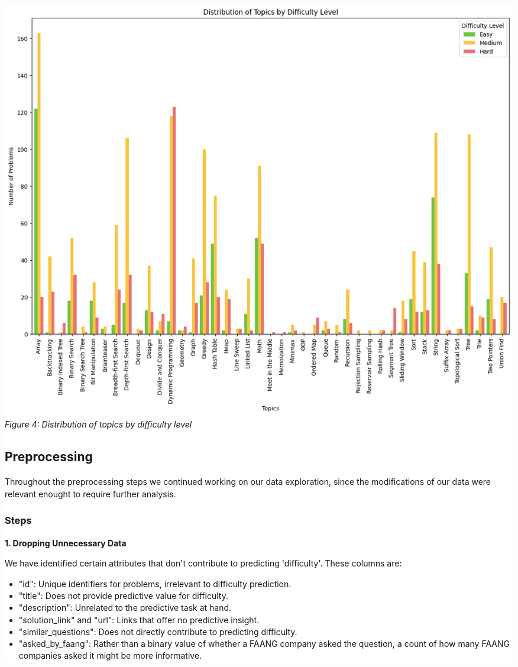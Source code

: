 ![png](./data/img/output_14_0.png)
*Figure 4: Distribution of topics by difficulty level*

## Preprocessing

Throughout the preprocessing steps we continued working on our data exploration, since the modifications of our data were relevant enought to require further analysis.

### Steps

**1. Dropping Unnecessary Data**

We have identified certain attributes that don't contribute to predicting 'difficulty'. These columns are:

- "id": Unique identifiers for problems, irrelevant to difficulty prediction.
- "title": Does not provide predictive value for difficulty.
- "description": Unrelated to the predictive task at hand.
- "solution_link" and "url": Links that offer no predictive insight.
- "similar_questions": Does not directly contribute to predicting difficulty.
- "asked_by_faang": Rather than a binary value of whether a FAANG company asked the question, a count of how many FAANG companies asked it might be more informative.
